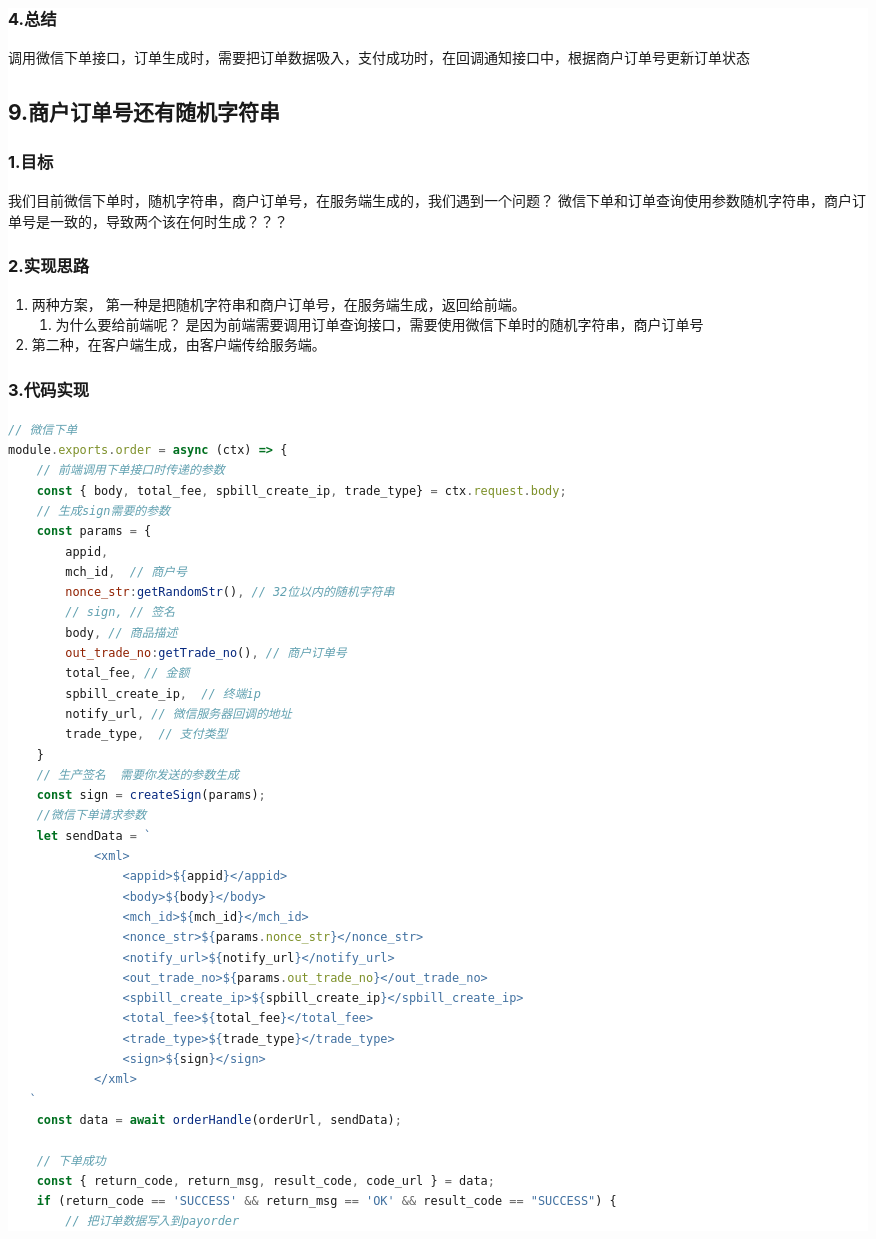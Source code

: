 

### 4.总结

调用微信下单接口，订单生成时，需要把订单数据吸入，支付成功时，在回调通知接口中，根据商户订单号更新订单状态



## 9.商户订单号还有随机字符串

### 1.目标

   我们目前微信下单时，随机字符串，商户订单号，在服务端生成的，我们遇到一个问题？ 微信下单和订单查询使用参数随机字符串，商户订单号是一致的，导致两个该在何时生成？？？   

### 2.实现思路

1. 两种方案， 第一种是把随机字符串和商户订单号，在服务端生成，返回给前端。
   1. 为什么要给前端呢？ 	是因为前端需要调用订单查询接口，需要使用微信下单时的随机字符串，商户订单号
2. 第二种，在客户端生成，由客户端传给服务端。

### 3.代码实现

```javascript
// 微信下单
module.exports.order = async (ctx) => {
    // 前端调用下单接口时传递的参数
    const { body, total_fee, spbill_create_ip, trade_type} = ctx.request.body;
    // 生成sign需要的参数
    const params = {
        appid,
        mch_id,  // 商户号
        nonce_str:getRandomStr(), // 32位以内的随机字符串
        // sign, // 签名
        body, // 商品描述
        out_trade_no:getTrade_no(), // 商户订单号
        total_fee, // 金额
        spbill_create_ip,  // 终端ip
        notify_url, // 微信服务器回调的地址
        trade_type,  // 支付类型
    }
    // 生产签名  需要你发送的参数生成
    const sign = createSign(params);
    //微信下单请求参数    
    let sendData = `
            <xml>
                <appid>${appid}</appid>
                <body>${body}</body>
                <mch_id>${mch_id}</mch_id>
                <nonce_str>${params.nonce_str}</nonce_str>
                <notify_url>${notify_url}</notify_url>
                <out_trade_no>${params.out_trade_no}</out_trade_no>
                <spbill_create_ip>${spbill_create_ip}</spbill_create_ip>
                <total_fee>${total_fee}</total_fee>
                <trade_type>${trade_type}</trade_type>
                <sign>${sign}</sign>
            </xml>
   `
    const data = await orderHandle(orderUrl, sendData);

    // 下单成功
    const { return_code, return_msg, result_code, code_url } = data;
    if (return_code == 'SUCCESS' && return_msg == 'OK' && result_code == "SUCCESS") {
        // 把订单数据写入到payorder
```
